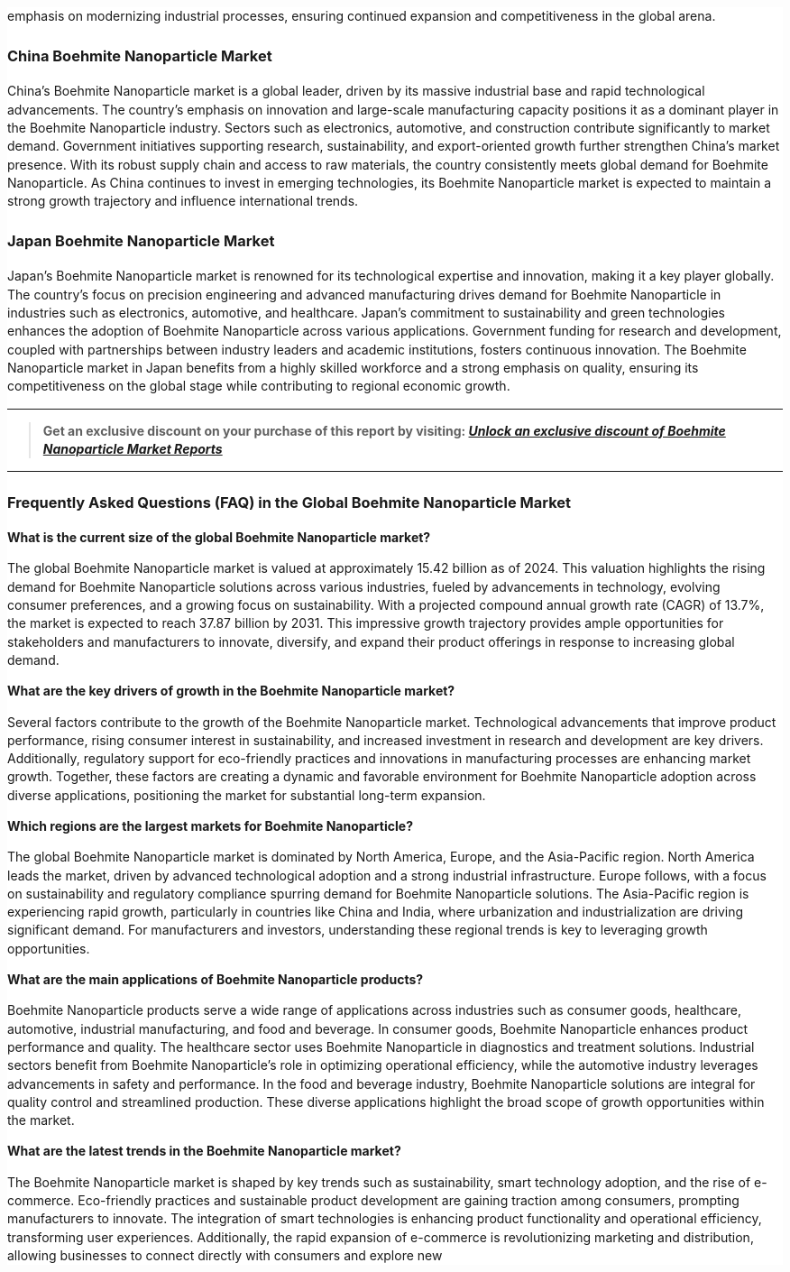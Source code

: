emphasis on modernizing industrial processes, ensuring continued expansion and competitiveness in the global arena.</p><h3>China Boehmite Nanoparticle Market</h3><p>China&rsquo;s Boehmite Nanoparticle market is a global leader, driven by its massive industrial base and rapid technological advancements. The country&rsquo;s emphasis on innovation and large-scale manufacturing capacity positions it as a dominant player in the Boehmite Nanoparticle industry. Sectors such as electronics, automotive, and construction contribute significantly to market demand. Government initiatives supporting research, sustainability, and export-oriented growth further strengthen China&rsquo;s market presence. With its robust supply chain and access to raw materials, the country consistently meets global demand for Boehmite Nanoparticle. As China continues to invest in emerging technologies, its Boehmite Nanoparticle market is expected to maintain a strong growth trajectory and influence international trends.</p><h3>Japan Boehmite Nanoparticle Market</h3><p>Japan&rsquo;s Boehmite Nanoparticle market is renowned for its technological expertise and innovation, making it a key player globally. The country&rsquo;s focus on precision engineering and advanced manufacturing drives demand for Boehmite Nanoparticle in industries such as electronics, automotive, and healthcare. Japan&rsquo;s commitment to sustainability and green technologies enhances the adoption of Boehmite Nanoparticle across various applications. Government funding for research and development, coupled with partnerships between industry leaders and academic institutions, fosters continuous innovation. The Boehmite Nanoparticle market in Japan benefits from a highly skilled workforce and a strong emphasis on quality, ensuring its competitiveness on the global stage while contributing to regional economic growth.</p><hr /><blockquote><p><strong>Get an exclusive discount on your purchase of this report by visiting: <em><a href="://marketresearchpulse.com/ask-for-discount/113243?utm_source=Github&amp;utm_medium=0116">Unlock an exclusive discount of Boehmite Nanoparticle Market Reports</a></em>&nbsp;</strong></p></blockquote><hr /><h3>Frequently Asked Questions (FAQ) in the Global Boehmite Nanoparticle Market</h3><p><strong>What is the current size of the global Boehmite Nanoparticle market?</strong></p><p>The global Boehmite Nanoparticle market is valued at approximately 15.42 billion as of 2024. This valuation highlights the rising demand for Boehmite Nanoparticle solutions across various industries, fueled by advancements in technology, evolving consumer preferences, and a growing focus on sustainability. With a projected compound annual growth rate (CAGR) of 13.7%, the market is expected to reach 37.87 billion by 2031. This impressive growth trajectory provides ample opportunities for stakeholders and manufacturers to innovate, diversify, and expand their product offerings in response to increasing global demand.</p><p><strong>What are the key drivers of growth in the Boehmite Nanoparticle market?</strong></p><p>Several factors contribute to the growth of the Boehmite Nanoparticle market. Technological advancements that improve product performance, rising consumer interest in sustainability, and increased investment in research and development are key drivers. Additionally, regulatory support for eco-friendly practices and innovations in manufacturing processes are enhancing market growth. Together, these factors are creating a dynamic and favorable environment for Boehmite Nanoparticle adoption across diverse applications, positioning the market for substantial long-term expansion.</p><p><strong>Which regions are the largest markets for Boehmite Nanoparticle?</strong></p><p>The global Boehmite Nanoparticle market is dominated by North America, Europe, and the Asia-Pacific region. North America leads the market, driven by advanced technological adoption and a strong industrial infrastructure. Europe follows, with a focus on sustainability and regulatory compliance spurring demand for Boehmite Nanoparticle solutions. The Asia-Pacific region is experiencing rapid growth, particularly in countries like China and India, where urbanization and industrialization are driving significant demand. For manufacturers and investors, understanding these regional trends is key to leveraging growth opportunities.</p><p><strong>What are the main applications of Boehmite Nanoparticle products?</strong></p><p>Boehmite Nanoparticle products serve a wide range of applications across industries such as consumer goods, healthcare, automotive, industrial manufacturing, and food and beverage. In consumer goods, Boehmite Nanoparticle enhances product performance and quality. The healthcare sector uses Boehmite Nanoparticle in diagnostics and treatment solutions. Industrial sectors benefit from Boehmite Nanoparticle&rsquo;s role in optimizing operational efficiency, while the automotive industry leverages advancements in safety and performance. In the food and beverage industry, Boehmite Nanoparticle solutions are integral for quality control and streamlined production. These diverse applications highlight the broad scope of growth opportunities within the market.</p><p><strong>What are the latest trends in the Boehmite Nanoparticle market?</strong></p><p>The Boehmite Nanoparticle market is shaped by key trends such as sustainability, smart technology adoption, and the rise of e-commerce. Eco-friendly practices and sustainable product development are gaining traction among consumers, prompting manufacturers to innovate. The integration of smart technologies is enhancing product functionality and operational efficiency, transforming user experiences. Additionally, the rapid expansion of e-commerce is revolutionizing marketing and distribution, allowing businesses to connect directly with consumers and explore new